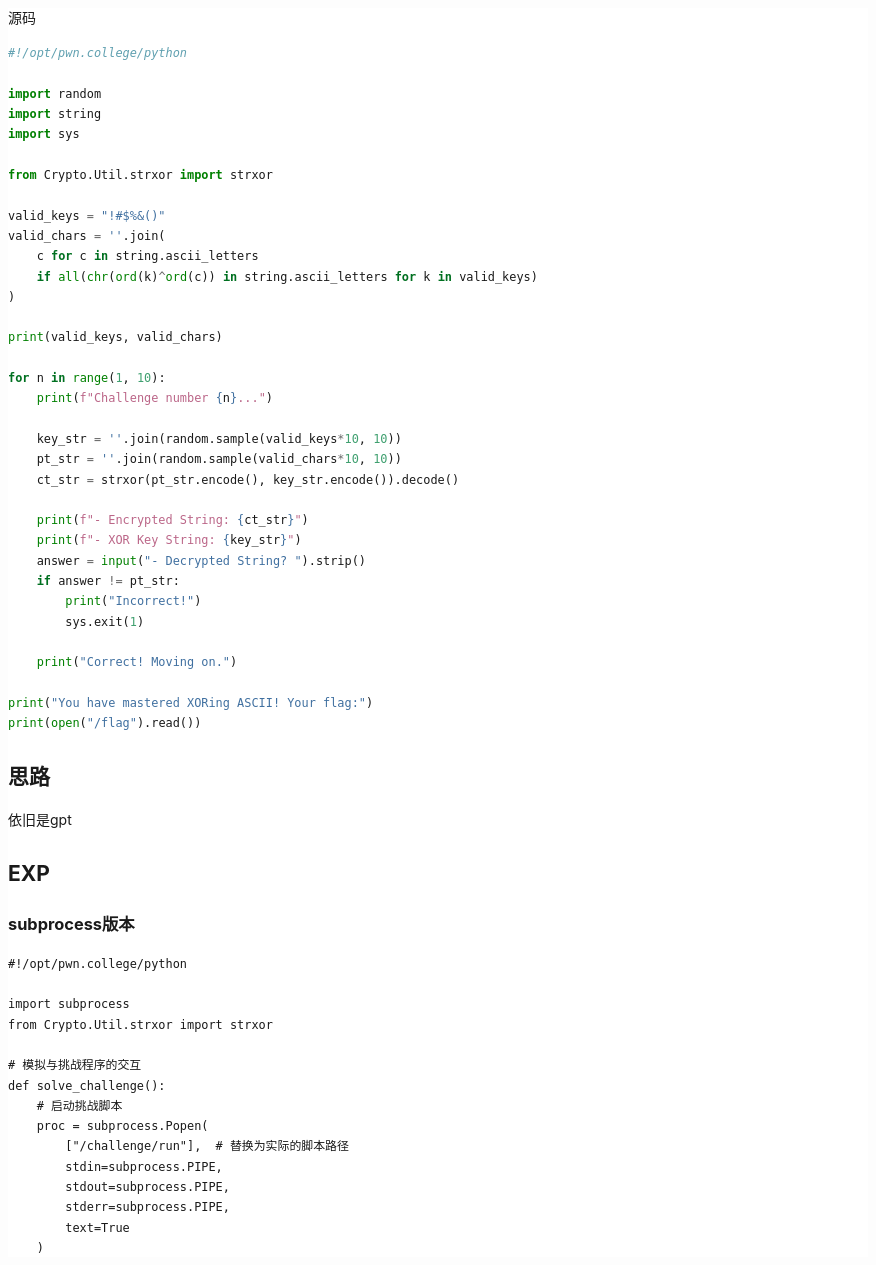 源码

```py
#!/opt/pwn.college/python

import random
import string
import sys

from Crypto.Util.strxor import strxor

valid_keys = "!#$%&()"
valid_chars = ''.join(
    c for c in string.ascii_letters
    if all(chr(ord(k)^ord(c)) in string.ascii_letters for k in valid_keys)
)

print(valid_keys, valid_chars)

for n in range(1, 10):
    print(f"Challenge number {n}...")

    key_str = ''.join(random.sample(valid_keys*10, 10))
    pt_str = ''.join(random.sample(valid_chars*10, 10))
    ct_str = strxor(pt_str.encode(), key_str.encode()).decode()

    print(f"- Encrypted String: {ct_str}")
    print(f"- XOR Key String: {key_str}")
    answer = input("- Decrypted String? ").strip()
    if answer != pt_str:
        print("Incorrect!")
        sys.exit(1)

    print("Correct! Moving on.")

print("You have mastered XORing ASCII! Your flag:")
print(open("/flag").read())
```

## 思路

依旧是gpt

## EXP

### subprocess版本

```PY
#!/opt/pwn.college/python

import subprocess
from Crypto.Util.strxor import strxor

# 模拟与挑战程序的交互
def solve_challenge():
    # 启动挑战脚本
    proc = subprocess.Popen(
        ["/challenge/run"],  # 替换为实际的脚本路径
        stdin=subprocess.PIPE,
        stdout=subprocess.PIPE,
        stderr=subprocess.PIPE,
        text=True
    )

```